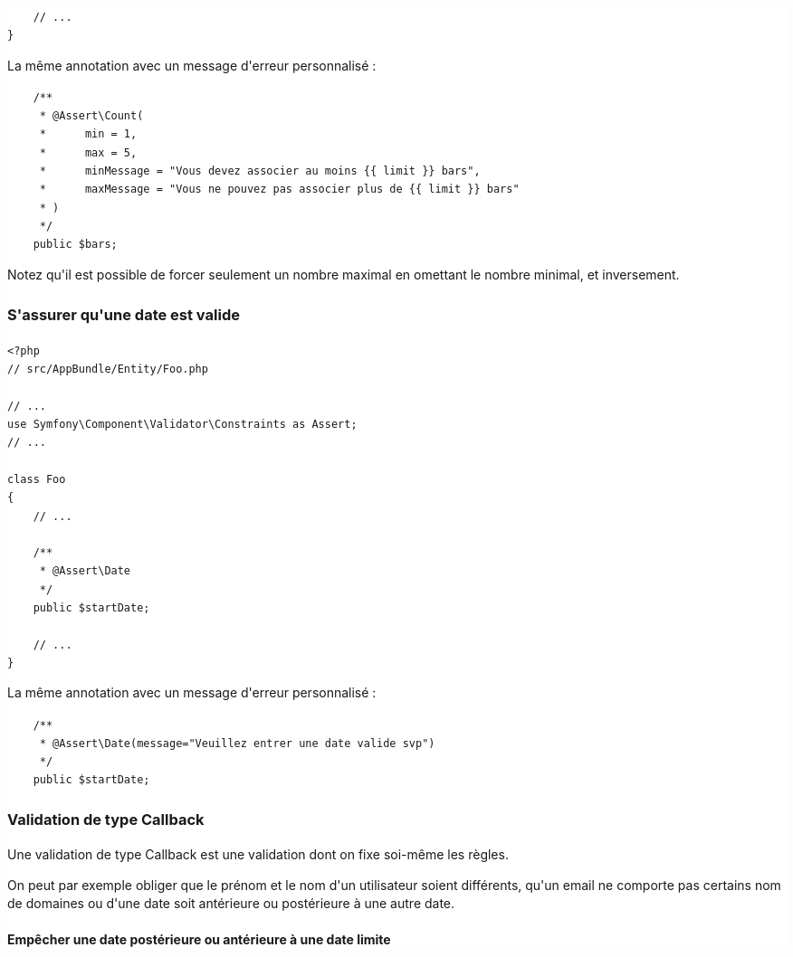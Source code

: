         // ...
    }

La même annotation avec un message d'erreur personnalisé :

        /**
         * @Assert\Count(
         *      min = 1,
         *      max = 5,
         *      minMessage = "Vous devez associer au moins {{ limit }} bars",
         *      maxMessage = "Vous ne pouvez pas associer plus de {{ limit }} bars"
         * )
         */
        public $bars;

Notez qu'il est possible de forcer seulement un nombre maximal en omettant le nombre minimal, et inversement.

### S'assurer qu'une date est valide

    <?php
    // src/AppBundle/Entity/Foo.php

    // ...
    use Symfony\Component\Validator\Constraints as Assert;
    // ...

    class Foo
    {
        // ...

        /**
         * @Assert\Date
         */
        public $startDate;

        // ...
    }

La même annotation avec un message d'erreur personnalisé :

        /**
         * @Assert\Date(message="Veuillez entrer une date valide svp")
         */
        public $startDate;

### Validation de type Callback

Une validation de type Callback est une validation dont on fixe soi-même les règles.

On peut par exemple obliger que le prénom et le nom d'un utilisateur soient différents, qu'un email ne comporte pas certains nom de domaines ou d'une date soit antérieure ou postérieure à une autre date.

#### Empêcher une date postérieure ou antérieure à une date limite
